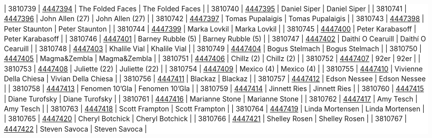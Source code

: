 | 3810739 | [4447394](https://www.discogs.com/artist/4447394) | The Folded Faces | The Folded Faces |
| 3810740 | [4447395](https://www.discogs.com/artist/4447395) | Daniel Siper | Daniel Siper |
| 3810741 | [4447396](https://www.discogs.com/artist/4447396) | John Allen (27) | John Allen (27) |
| 3810742 | [4447397](https://www.discogs.com/artist/4447397) | Tomas Pupalaigis | Tomas Pupalaigis |
| 3810743 | [4447398](https://www.discogs.com/artist/4447398) | Peter Staunton | Peter Staunton |
| 3810744 | [4447399](https://www.discogs.com/artist/4447399) | Marka Lovkil | Marka Lovkil |
| 3810745 | [4447400](https://www.discogs.com/artist/4447400) | Peter Karabasoff | Peter Karabasoff |
| 3810746 | [4447401](https://www.discogs.com/artist/4447401) | Barney Rubble (5) | Barney Rubble (5) |
| 3810747 | [4447402](https://www.discogs.com/artist/4447402) | Daithí O Cearuill | Daithí O Cearuill |
| 3810748 | [4447403](https://www.discogs.com/artist/4447403) | Khalile Vial | Khalile Vial |
| 3810749 | [4447404](https://www.discogs.com/artist/4447404) | Bogus Stelmach | Bogus Stelmach |
| 3810750 | [4447405](https://www.discogs.com/artist/4447405) | Magma&Zembla | Magma&Zembla |
| 3810751 | [4447406](https://www.discogs.com/artist/4447406) | Chillz (2) | Chillz (2) |
| 3810752 | [4447407](https://www.discogs.com/artist/4447407) | 92er | 92er |
| 3810753 | [4447408](https://www.discogs.com/artist/4447408) | Juliette (22) | Juliette (22) |
| 3810754 | [4447409](https://www.discogs.com/artist/4447409) | Mexico (4) | Mexico (4) |
| 3810755 | [4447410](https://www.discogs.com/artist/4447410) | Vivienne Della Chiesa | Vivian Della Chiesa |
| 3810756 | [4447411](https://www.discogs.com/artist/4447411) | Blackaz | Blackaz |
| 3810757 | [4447412](https://www.discogs.com/artist/4447412) | Edson Nessee | Edson Nessee |
| 3810758 | [4447413](https://www.discogs.com/artist/4447413) | Fenomen 10’Gla | Fenomen 10’Gla |
| 3810759 | [4447414](https://www.discogs.com/artist/4447414) | Jinnett Ries | Jinnett Ries |
| 3810760 | [4447415](https://www.discogs.com/artist/4447415) | Diane Turofsky | Diane Turofsky |
| 3810761 | [4447416](https://www.discogs.com/artist/4447416) | Marianne Stone | Marianne Stone |
| 3810762 | [4447417](https://www.discogs.com/artist/4447417) | Amy Tesch | Amy Tesch |
| 3810763 | [4447418](https://www.discogs.com/artist/4447418) | Scott Frampton | Scott Frampton |
| 3810764 | [4447419](https://www.discogs.com/artist/4447419) | Linda Mortensen | Linda Mortensen |
| 3810765 | [4447420](https://www.discogs.com/artist/4447420) | Cheryl Botchick | Cheryl Botchick |
| 3810766 | [4447421](https://www.discogs.com/artist/4447421) | Shelley Rosen | Shelley Rosen |
| 3810767 | [4447422](https://www.discogs.com/artist/4447422) | Steven Savoca | Steven Savoca |
